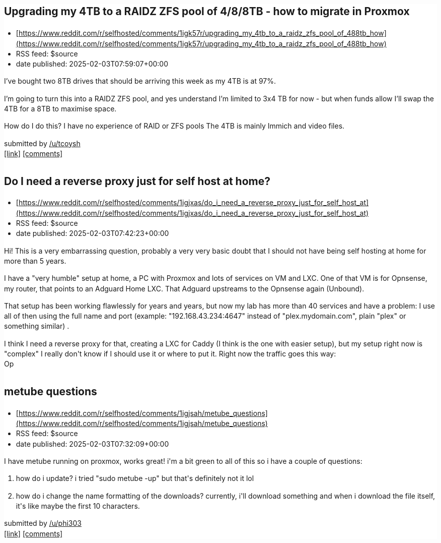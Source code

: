 ## Upgrading my 4TB to a RAIDZ ZFS pool of 4/8/8TB - how to migrate in Proxmox
 - [https://www.reddit.com/r/selfhosted/comments/1igk57r/upgrading_my_4tb_to_a_raidz_zfs_pool_of_488tb_how](https://www.reddit.com/r/selfhosted/comments/1igk57r/upgrading_my_4tb_to_a_raidz_zfs_pool_of_488tb_how)
 - RSS feed: $source
 - date published: 2025-02-03T07:59:07+00:00

<div class="md"><p>I’ve bought two 8TB drives that should be arriving this week as my 4TB is at 97%. </p> <p>I’m going to turn this into a RAIDZ ZFS pool, and yes understand I’m limited to 3x4 TB for now - but when funds allow I’ll swap the 4TB for a 8TB to maximise space.</p> <p>How do I do this? I have no experience of RAID or ZFS pools The 4TB is mainly Immich and video files. </p> </div> &#32; submitted by &#32; <a href="https://www.reddit.com/user/tcoysh"> /u/tcoysh </a> <br/> <span><a href="https://www.reddit.com/r/selfhosted/comments/1igk57r/upgrading_my_4tb_to_a_raidz_zfs_pool_of_488tb_how/">[link]</a></span> &#32; <span><a href="https://www.reddit.com/r/selfhosted/comments/1igk57r/upgrading_my_4tb_to_a_raidz_zfs_pool_of_488tb_how/">[comments]</a></span>

## Do I need a reverse proxy just for self host at home?
 - [https://www.reddit.com/r/selfhosted/comments/1igjxas/do_i_need_a_reverse_proxy_just_for_self_host_at](https://www.reddit.com/r/selfhosted/comments/1igjxas/do_i_need_a_reverse_proxy_just_for_self_host_at)
 - RSS feed: $source
 - date published: 2025-02-03T07:42:23+00:00

<div class="md"><p>Hi! This is a very embarrassing question, probably a very very basic doubt that I should not have being self hosting at home for more than 5 years.</p> <p>I have a &quot;very humble&quot; setup at home, a PC with Proxmox and lots of services on VM and LXC. One of that VM is for Opnsense, my router, that points to an Adguard Home LXC. That Adguard upstreams to the Opnsense again (Unbound).</p> <p>That setup has been working flawlessly for years and years, but now my lab has more than 40 services and have a problem: I use all of then using the full name and port (example: &quot;192.168.43.234:4647&quot; instead of &quot;plex.mydomain.com&quot;, plain &quot;plex&quot; or something similar) .</p> <p>I think I need a reverse proxy for that, creating a LXC for Caddy (I think is the one with easier setup), but my setup right now is &quot;complex&quot; I really don&#39;t know if I should use it or where to put it. Right now the traffic goes this way:<br/> Op

## metube questions
 - [https://www.reddit.com/r/selfhosted/comments/1igjsah/metube_questions](https://www.reddit.com/r/selfhosted/comments/1igjsah/metube_questions)
 - RSS feed: $source
 - date published: 2025-02-03T07:32:09+00:00

<div class="md"><p>I have metube running on proxmox, works great! i&#39;m a bit green to all of this so i have a couple of questions:</p> <ol> <li><p>how do i update? i tried &quot;sudo metube -up&quot; but that&#39;s definitely not it lol</p></li> <li><p>how do i change the name formatting of the downloads? currently, i&#39;ll download something and when i download the file itself, it&#39;s like maybe the first 10 characters.</p></li> </ol> </div> &#32; submitted by &#32; <a href="https://www.reddit.com/user/phi303"> /u/phi303 </a> <br/> <span><a href="https://www.reddit.com/r/selfhosted/comments/1igjsah/metube_questions/">[link]</a></span> &#32; <span><a href="https://www.reddit.com/r/selfhosted/comments/1igjsah/metube_questions/">[comments]</a></span>
